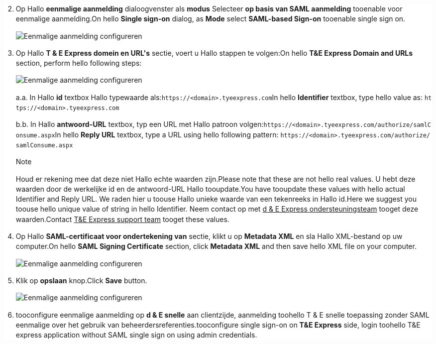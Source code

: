 2. <span data-ttu-id="140e7-153">Op Hallo **eenmalige aanmelding** dialoogvenster als **modus** Selecteer **op basis van SAML aanmelding** tooenable voor eenmalige aanmelding.</span><span class="sxs-lookup"><span data-stu-id="140e7-153">On hello **Single sign-on** dialog, as **Mode** select **SAML-based Sign-on** tooenable single sign on.</span></span>
 
    ![Eenmalige aanmelding configureren](./media/active-directory-saas-tyeexpress-tutorial/tutorial_tyeexpress_samlbase.png)

3. <span data-ttu-id="140e7-155">Op Hallo **T & E Express domein en URL's** sectie, voert u Hallo stappen te volgen:</span><span class="sxs-lookup"><span data-stu-id="140e7-155">On hello **T&E Express Domain and URLs** section, perform hello following steps:</span></span>

    ![Eenmalige aanmelding configureren](./media/active-directory-saas-tyeexpress-tutorial/tutorial_tyeexpress_url.png)

    <span data-ttu-id="140e7-157">a.</span><span class="sxs-lookup"><span data-stu-id="140e7-157">a.</span></span> <span data-ttu-id="140e7-158">In Hallo **id** textbox Hallo typewaarde als:`https://<domain>.tyeexpress.com`</span><span class="sxs-lookup"><span data-stu-id="140e7-158">In hello **Identifier** textbox, type hello value as: `https://<domain>.tyeexpress.com`</span></span>

    <span data-ttu-id="140e7-159">b.</span><span class="sxs-lookup"><span data-stu-id="140e7-159">b.</span></span> <span data-ttu-id="140e7-160">In Hallo **antwoord-URL** textbox, typ een URL met Hallo patroon volgen:`https://<domain>.tyeexpress.com/authorize/samlConsume.aspx`</span><span class="sxs-lookup"><span data-stu-id="140e7-160">In hello **Reply URL** textbox, type a URL using hello following pattern: `https://<domain>.tyeexpress.com/authorize/samlConsume.aspx`</span></span>

    > [!NOTE] 
    > <span data-ttu-id="140e7-161">Houd er rekening mee dat deze niet Hallo echte waarden zijn.</span><span class="sxs-lookup"><span data-stu-id="140e7-161">Please note that these are not hello real values.</span></span> <span data-ttu-id="140e7-162">U hebt deze waarden door de werkelijke id en de antwoord-URL Hallo tooupdate.</span><span class="sxs-lookup"><span data-stu-id="140e7-162">You have tooupdate these values with hello actual Identifier and Reply URL.</span></span> <span data-ttu-id="140e7-163">We raden hier u toouse Hallo unieke waarde van een tekenreeks in Hallo id.</span><span class="sxs-lookup"><span data-stu-id="140e7-163">Here we suggest you toouse hello unique value of string in hello Identifier.</span></span> <span data-ttu-id="140e7-164">Neem contact op met [d & E Express ondersteuningsteam](http://www.tyeexpress.com/contacto.aspx) tooget deze waarden.</span><span class="sxs-lookup"><span data-stu-id="140e7-164">Contact [T&E Express support team](http://www.tyeexpress.com/contacto.aspx) tooget these values.</span></span>

5. <span data-ttu-id="140e7-165">Op Hallo **SAML-certificaat voor ondertekening van** sectie, klikt u op **Metadata XML** en sla Hallo XML-bestand op uw computer.</span><span class="sxs-lookup"><span data-stu-id="140e7-165">On hello **SAML Signing Certificate** section, click **Metadata XML** and then save hello XML file on your computer.</span></span>

    ![Eenmalige aanmelding configureren](./media/active-directory-saas-tyeexpress-tutorial/tutorial_tyeexpress_certificate.png) 

6. <span data-ttu-id="140e7-167">Klik op **opslaan** knop.</span><span class="sxs-lookup"><span data-stu-id="140e7-167">Click **Save** button.</span></span>

    ![Eenmalige aanmelding configureren](./media/active-directory-saas-tyeexpress-tutorial/tutorial_general_400.png)

8. <span data-ttu-id="140e7-169">tooconfigure eenmalige aanmelding op **d & E snelle** aan clientzijde, aanmelding toohello T & E snelle toepassing zonder SAML eenmalige over het gebruik van beheerdersreferenties.</span><span class="sxs-lookup"><span data-stu-id="140e7-169">tooconfigure single sign-on on **T&E Express** side, login toohello T&E express application without SAML single sign on using admin credentials.</span></span>


[1]: ./media/active-directory-saas-tyeexpress-tutorial/tutorial_general_01.png
[2]: ./media/active-directory-saas-tyeexpress-tutorial/tutorial_general_02.png
[3]: ./media/active-directory-saas-tyeexpress-tutorial/tutorial_general_03.png
[4]: ./media/active-directory-saas-tyeexpress-tutorial/tutorial_general_04.png
[100]: ./media/active-directory-saas-tyeexpress-tutorial/tutorial_general_100.png
[200]: ./media/active-directory-saas-tyeexpress-tutorial/tutorial_general_200.png
[201]: ./media/active-directory-saas-tyeexpress-tutorial/tutorial_general_201.png
[202]: ./media/active-directory-saas-tyeexpress-tutorial/tutorial_general_202.png
[203]: ./media/active-directory-saas-tyeexpress-tutorial/tutorial_general_203.png